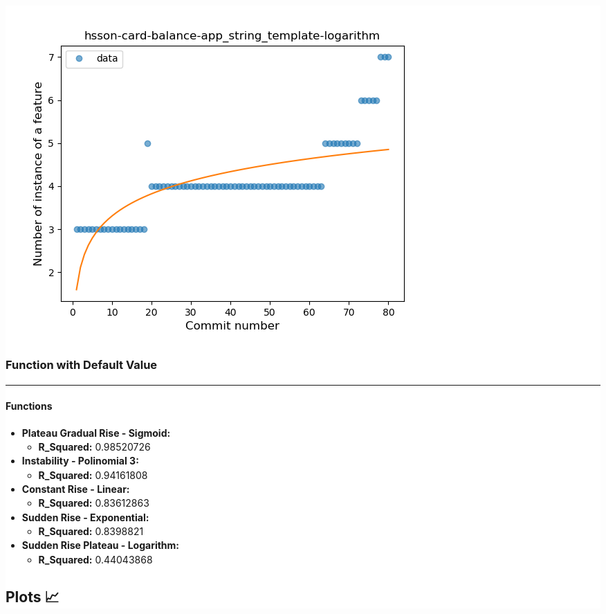 ![hsson-card-balance-app T6](../plots/hsson-card-balance-app_string_template_T6.png)
### <a name="func_with_default_value">Function with Default Value</a>
----
#### Functions
* **Plateau Gradual Rise - Sigmoid:** ![equation](http://latex.codecogs.com/svg.latex?%5Cfrac%7B5.0907%7D%7B1%20&plus;%20%5Cepsilon%5E%28-0.294621%28x%20-41.332329%29%29%7D%20&plus;%200.946506)
    * **R_Squared:** 0.98520726
* **Instability - Polinomial 3:** ![equation](http://latex.codecogs.com/svg.latex?('-8.5e-05x%5E3%20&plus;0.01036x%5E2%20&plus;%20-0.247895x%20&plus;%202.111544',))
    * **R_Squared:** 0.94161808
* **Constant Rise - Linear:** ![equation](http://latex.codecogs.com/svg.latex?0.095536x%20&plus;%20-0.388243)
    * **R_Squared:** 0.83612863
* **Sudden Rise - Exponential:** ![equation](http://latex.codecogs.com/svg.latex?-469.190899x%5E%7B1.005597%7D%20&plus;%20-13.845107)
    * **R_Squared:** 0.8398821
* **Sudden Rise Plateau - Logarithm:** ![equation](http://latex.codecogs.com/svg.latex?1.311931%5Clog_%7B3.491813%7D%28x%29%20&plus;%200.0)
    * **R_Squared:** 0.44043868

**Plots** :chart_with_upwards_trend:
-----
